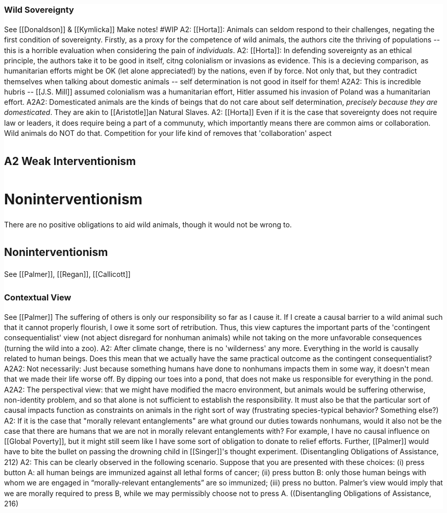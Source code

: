 ### Wild Sovereignty
See [[Donaldson]] & [[Kymlicka]]
Make notes! #WIP 
	A2: [[Horta]]: Animals can seldom respond to their challenges, negating the first condition of sovereignty. Firstly, as a proxy for the competence of wild animals, the authors cite the thriving of populations -- this is a horrible evaluation when considering the pain of *individuals*. 
	A2: [[Horta]]: In defending sovereignty as an ethical principle, the authors take it to be good in itself, citng colonialism or invasions as evidence. This is a decieving comparison, as humanitarian efforts might be OK (let alone appreciated!) by the nations, even if by force. Not only that, but they contradict themselves when talking about domestic animals -- self determination is not good in itself for them!
		A2A2: This is incredible hubris -- [[J.S. Mill]] assumed colonialism was a humanitarian effort, Hitler assumed his invasion of Poland was a humanitarian effort.
		A2A2: Domesticated animals are the kinds of beings that do not care about self determination, *precisely because they are domesticated*. They are akin to [[Aristotle]]an Natural Slaves. 
	A2: [[Horta]] Even if it is the case that sovereignty does not require law or leaders, it does require being a part of a communuty, which importantly means there are common aims or collaboration. Wild animals do NOT do that. Competition for your life kind of removes that 'collaboration' aspect
	
	

## A2 Weak Interventionism

# Noninterventionism

There are no positive obligations to aid wild animals, though it would not be wrong to.

## Noninterventionism
See [[Palmer]], [[Regan]], [[Callicott]]

### Contextual View
See [[Palmer]]
The suffering of others is only our responsibility so far as I cause it. If I create a causal barrier to a wild animal such that it cannot properly flourish, I owe it some sort of retribution. Thus, this view captures the important parts of the 'contingent consequentialist' view (not abject disregard for nonhuman animals) while not taking on the more unfavorable consequences (turning the wild into a zoo).
	A2: After climate change, there is no 'wilderness' any more. Everything in the world is causally related to human beings. Does this mean that we actually have the same practical outcome as the contingent consequentialist?
		A2A2: Not necessarily: Just because something humans have done to nonhumans impacts them in some way, it doesn't mean that we made their life worse off. By dipping our toes into a pond, that does not make us responsible for everything in the pond. 
		A2A2: The perspectival view: that we might have modified the macro environment, but animals would be suffering otherwise, non-identity problem, and so that alone is not sufficient to establish the responsibility. It must also be that the particular sort of causal impacts function as constraints on animals in the right sort of way (frustrating species-typical behavior? Something else?)
	A2: If it is the case that "morally relevant entanglements" are what ground our duties towards nonhumans, would it also not be the case that there are humans that we are not in morally relevant entanglements with? For example, I have no causal influence on [[Global Poverty]], but it might still seem like I have some sort of obligation to donate to relief efforts. Further, [[Palmer]] would have to bite the bullet on passing the drowning child in [[Singer]]'s thought experiment. (Disentangling Obligations of Assistance, 212)
	A2: This can be clearly observed in the following scenario. Suppose that you are presented with these choices: 
	(i) press button A: all human beings are immunized against all lethal forms of cancer; 
	(ii) press button B: only those human beings with whom we are engaged in “morally-relevant entanglements” are so immunized; 
	(iii) press no button. 
	Palmer’s view would imply that we are morally required to press B, while we may permissibly choose not to press A. ((Disentangling Obligations of Assistance, 216)
